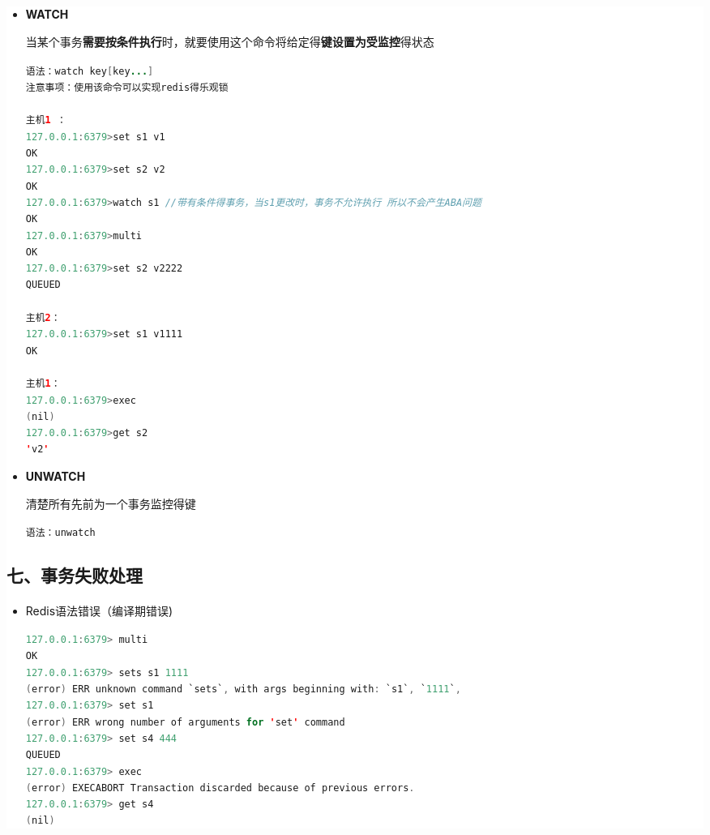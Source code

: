   

- **WATCH**

  当某个事务**需要按条件执行**时，就要使用这个命令将给定得**键设置为受监控**得状态

  ````java
  语法：watch key[key...]
  注意事项：使用该命令可以实现redis得乐观锁
  
  主机1 ：
  127.0.0.1:6379>set s1 v1
  OK
  127.0.0.1:6379>set s2 v2
  OK
  127.0.0.1:6379>watch s1 //带有条件得事务，当s1更改时，事务不允许执行 所以不会产生ABA问题
  OK
  127.0.0.1:6379>multi
  OK
  127.0.0.1:6379>set s2 v2222
  QUEUED
  
  主机2：
  127.0.0.1:6379>set s1 v1111
  OK
  
  主机1：
  127.0.0.1:6379>exec
  (nil)
  127.0.0.1:6379>get s2
  'v2'
  
  ````

  

- **UNWATCH**

  清楚所有先前为一个事务监控得键

  ````java
  语法：unwatch
  ````



## 七、事务失败处理

- Redis语法错误（编译期错误)

  ```java
  127.0.0.1:6379> multi
  OK
  127.0.0.1:6379> sets s1 1111
  (error) ERR unknown command `sets`, with args beginning with: `s1`, `1111`, 
  127.0.0.1:6379> set s1
  (error) ERR wrong number of arguments for 'set' command
  127.0.0.1:6379> set s4 444
  QUEUED
  127.0.0.1:6379> exec
  (error) EXECABORT Transaction discarded because of previous errors.
  127.0.0.1:6379> get s4
  (nil)
  
  ```
